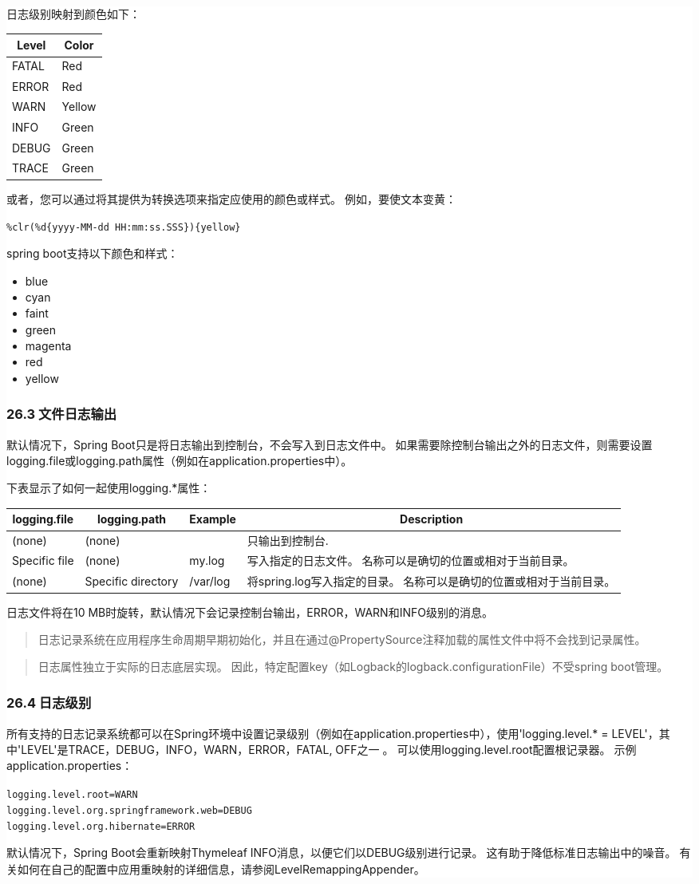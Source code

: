 日志级别映射到颜色如下：

Level  |	Color
-------|-----
FATAL	|Red
ERROR	|Red
WARN	|Yellow
INFO	|Green
DEBUG	|Green
TRACE	|Green
或者，您可以通过将其提供为转换选项来指定应使用的颜色或样式。 例如，要使文本变黄：

```
%clr(%d{yyyy-MM-dd HH:mm:ss.SSS}){yellow}
```

spring boot支持以下颜色和样式：

* blue
* cyan
* faint
* green
* magenta
* red
* yellow

### 26.3 文件日志输出
默认情况下，Spring Boot只是将日志输出到控制台，不会写入到日志文件中。 如果需要除控制台输出之外的日志文件，则需要设置logging.file或logging.path属性（例如在application.properties中）。

下表显示了如何一起使用logging.*属性：

logging.file	|logging.path|	Example|	Description
----------|---------------|----------|-------------
(none)|	(none)	||只输出到控制台.
Specific file	|(none)	|my.log	|写入指定的日志文件。 名称可以是确切的位置或相对于当前目录。
(none)	|Specific directory|	/var/log|	将spring.log写入指定的目录。 名称可以是确切的位置或相对于当前目录。
日志文件将在10 MB时旋转，默认情况下会记录控制台输出，ERROR，WARN和INFO级别的消息。

> 日志记录系统在应用程序生命周期早期初始化，并且在通过@PropertySource注释加载的属性文件中将不会找到记录属性。

> 日志属性独立于实际的日志底层实现。 因此，特定配置key（如Logback的logback.configurationFile）不受spring boot管理。

### 26.4 日志级别
所有支持的日志记录系统都可以在Spring环境中设置记录级别（例如在application.properties中），使用'logging.level.* = LEVEL'，其中'LEVEL'是TRACE，DEBUG，INFO，WARN，ERROR，FATAL, OFF之一 。 可以使用logging.level.root配置根记录器。 示例application.properties：

```
logging.level.root=WARN
logging.level.org.springframework.web=DEBUG
logging.level.org.hibernate=ERROR
```

默认情况下，Spring Boot会重新映射Thymeleaf INFO消息，以便它们以DEBUG级别进行记录。 这有助于降低标准日志输出中的噪音。 有关如何在自己的配置中应用重映射的详细信息，请参阅LevelRemappingAppender。
